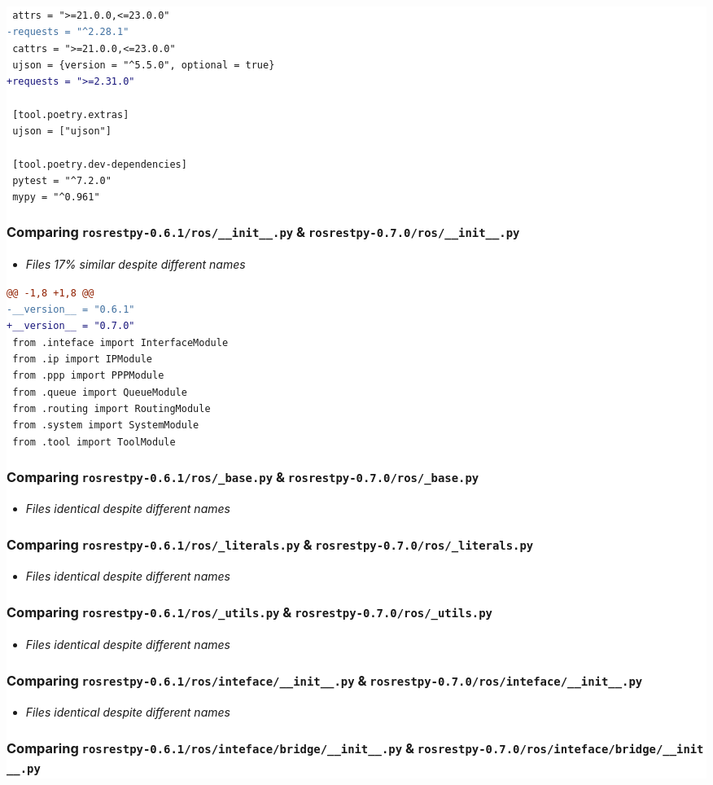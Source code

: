 ```diff
 attrs = ">=21.0.0,<=23.0.0"
-requests = "^2.28.1"
 cattrs = ">=21.0.0,<=23.0.0"
 ujson = {version = "^5.5.0", optional = true}
+requests = ">=2.31.0"
 
 [tool.poetry.extras]
 ujson = ["ujson"]
 
 [tool.poetry.dev-dependencies]
 pytest = "^7.2.0"
 mypy = "^0.961"
```

### Comparing `rosrestpy-0.6.1/ros/__init__.py` & `rosrestpy-0.7.0/ros/__init__.py`

 * *Files 17% similar despite different names*

```diff
@@ -1,8 +1,8 @@
-__version__ = "0.6.1"
+__version__ = "0.7.0"
 from .inteface import InterfaceModule
 from .ip import IPModule
 from .ppp import PPPModule
 from .queue import QueueModule
 from .routing import RoutingModule
 from .system import SystemModule
 from .tool import ToolModule
```

### Comparing `rosrestpy-0.6.1/ros/_base.py` & `rosrestpy-0.7.0/ros/_base.py`

 * *Files identical despite different names*

### Comparing `rosrestpy-0.6.1/ros/_literals.py` & `rosrestpy-0.7.0/ros/_literals.py`

 * *Files identical despite different names*

### Comparing `rosrestpy-0.6.1/ros/_utils.py` & `rosrestpy-0.7.0/ros/_utils.py`

 * *Files identical despite different names*

### Comparing `rosrestpy-0.6.1/ros/inteface/__init__.py` & `rosrestpy-0.7.0/ros/inteface/__init__.py`

 * *Files identical despite different names*

### Comparing `rosrestpy-0.6.1/ros/inteface/bridge/__init__.py` & `rosrestpy-0.7.0/ros/inteface/bridge/__init__.py`
